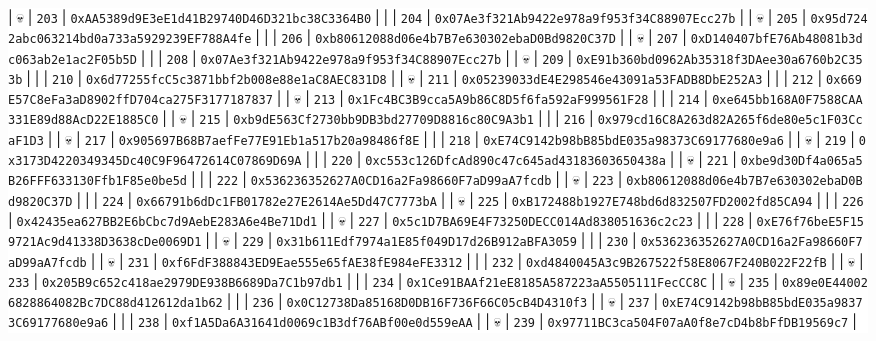 | 💀 | `203` | `0xAA5389d9E3eE1d41B29740D46D321bc38C3364B0` |
|  | `204` | `0x07Ae3f321Ab9422e978a9f953f34C88907Ecc27b` |
| 💀 | `205` | `0x95d7242abc063214bd0a733a5929239EF788A4fe` |
|  | `206` | `0xb80612088d06e4b7B7e630302ebaD0Bd9820C37D` |
| 💀 | `207` | `0xD140407bfE76Ab48081b3dc063ab2e1ac2F05b5D` |
|  | `208` | `0x07Ae3f321Ab9422e978a9f953f34C88907Ecc27b` |
| 💀 | `209` | `0xE91b360bd0962Ab35318f3DAee30a6760b2C353b` |
|  | `210` | `0x6d77255fcC5c3871bbf2b008e88e1aC8AEC831D8` |
| 💀 | `211` | `0x05239033dE4E298546e43091a53FADB8DbE252A3` |
|  | `212` | `0x669E57C8eFa3aD8902ffD704ca275F3177187837` |
| 💀 | `213` | `0x1Fc4BC3B9cca5A9b86C8D5f6fa592aF999561F28` |
|  | `214` | `0xe645bb168A0F7588CAA331E89d88AcD22E1885C0` |
| 💀 | `215` | `0xb9dE563Cf2730bb9DB3bd27709D8816c80C9A3b1` |
|  | `216` | `0x979cd16C8A263d82A265f6de80e5c1F03CcaF1D3` |
| 💀 | `217` | `0x905697B68B7aefFe77E91Eb1a517b20a98486f8E` |
|  | `218` | `0xE74C9142b98bB85bdE035a98373C69177680e9a6` |
| 💀 | `219` | `0x3173D4220349345Dc40C9F96472614C07869D69A` |
|  | `220` | `0xc553c126DfcAd890c47c645ad43183603650438a` |
| 💀 | `221` | `0xbe9d30Df4a065a5B26FFF633130Ffb1F85e0be5d` |
|  | `222` | `0x536236352627A0CD16a2Fa98660F7aD99aA7fcdb` |
| 💀 | `223` | `0xb80612088d06e4b7B7e630302ebaD0Bd9820C37D` |
|  | `224` | `0x66791b6dDc1FB01782e27E2614Ae5Dd47C7773bA` |
| 💀 | `225` | `0xB172488b1927E748bd6d832507FD2002fd85CA94` |
|  | `226` | `0x42435ea627BB2E6bCbc7d9AebE283A6e4Be71Dd1` |
| 💀 | `227` | `0x5c1D7BA69E4F73250DECC014Ad838051636c2c23` |
|  | `228` | `0xE76f76beE5F159721Ac9d41338D3638cDe0069D1` |
| 💀 | `229` | `0x31b611Edf7974a1E85f049D17d26B912aBFA3059` |
|  | `230` | `0x536236352627A0CD16a2Fa98660F7aD99aA7fcdb` |
| 💀 | `231` | `0xf6FdF388843ED9Eae555e65fAE38fE984eFE3312` |
|  | `232` | `0xd4840045A3c9B267522f58E8067F240B022F22fB` |
| 💀 | `233` | `0x205B9c652c418ae2979DE938B6689Da7C1b97db1` |
|  | `234` | `0x1Ce91BAAf21eE8185A587223aA5505111FecCC8C` |
| 💀 | `235` | `0x89e0E440026828864082Bc7DC88d412612da1b62` |
|  | `236` | `0x0C12738Da85168D0DB16F736F66C05cB4D4310f3` |
| 💀 | `237` | `0xE74C9142b98bB85bdE035a98373C69177680e9a6` |
|  | `238` | `0xf1A5Da6A31641d0069c1B3df76ABf00e0d559eAA` |
| 💀 | `239` | `0x97711BC3ca504F07aA0f8e7cD4b8bFfDB19569c7` |